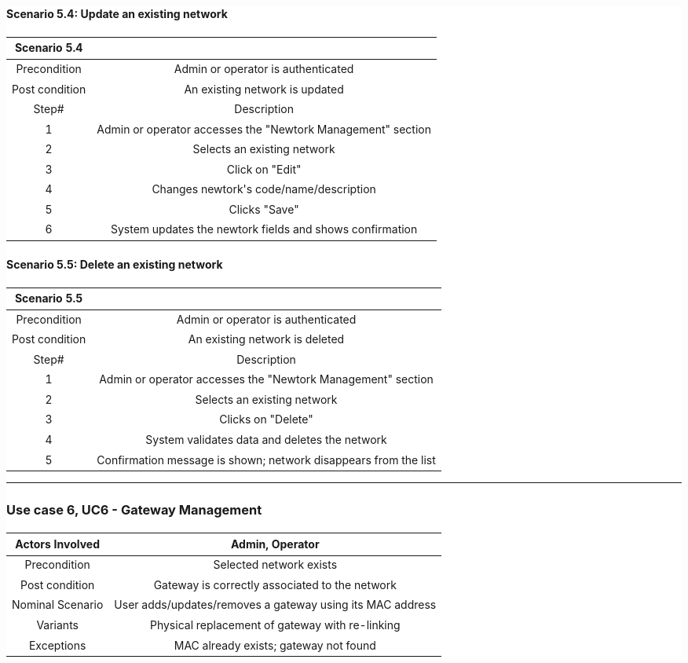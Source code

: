 #### Scenario 5.4: Update an existing network


|  Scenario 5.4  |                                                             |
| :--------------: | :-----------------------------------------------------------: |
|  Precondition  |             Admin or operator is authenticated             |
| Post condition |               An existing network is updated               |
|     Step#     |                         Description                         |
|       1       | Admin or operator accesses the "Newtork Management" section |
|       2       |                 Selects an existing network                 |
|       3       |                       Click on "Edit"                       |
|       4       |           Changes newtork's code/name/description           |
|       5       |                        Clicks "Save"                        |
|       6       |  System updates the newtork fields and shows confirmation  |

#### Scenario 5.5: Delete an existing network


|  Scenario 5.5  |                                                                 |
| :--------------: | :---------------------------------------------------------------: |
|  Precondition  |               Admin or operator is authenticated               |
| Post condition |                 An existing network is deleted                 |
|     Step#     |                           Description                           |
|       1       |   Admin or operator accesses the "Newtork Management" section   |
|       2       |                   Selects an existing network                   |
|       3       |                       Clicks on "Delete"                       |
|       4       |          System validates data and deletes the network          |
|       5       | Confirmation message is shown; network disappears from the list |

---

### Use case 6, UC6 - Gateway Management


| Actors Involved |                      Admin, Operator                      |
| :----------------: | :---------------------------------------------------------: |
|   Precondition   |                  Selected network exists                  |
|  Post condition  |      Gateway is correctly associated to the network      |
| Nominal Scenario | User adds/updates/removes a gateway using its MAC address |
|     Variants     |      Physical replacement of gateway with re-linking      |
|    Exceptions    |           MAC already exists; gateway not found           |
